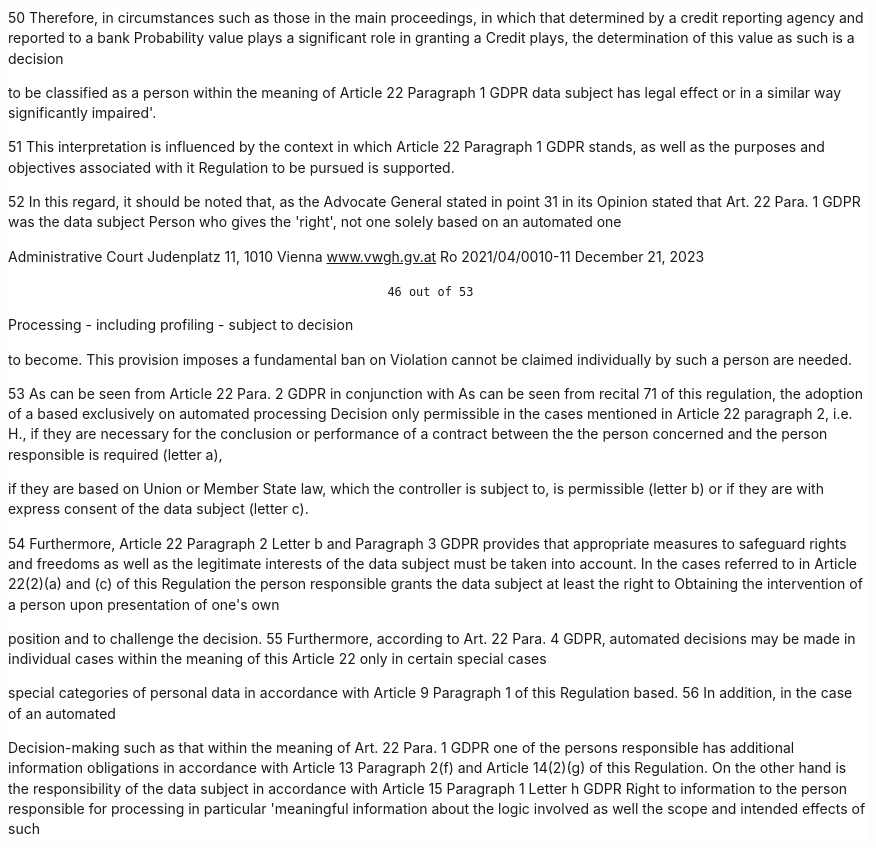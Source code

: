 50 Therefore, in circumstances such as those in the main proceedings, in which
that determined by a credit reporting agency and reported to a bank
Probability value plays a significant role in granting a
Credit plays, the determination of this value as such is a decision

to be classified as a person within the meaning of Article 22 Paragraph 1 GDPR
data subject has legal effect or in a similar way
significantly impaired'.

51 This interpretation is influenced by the context in which Article 22
Paragraph 1 GDPR stands, as well as the purposes and objectives associated with it
Regulation to be pursued is supported.

52 In this regard, it should be noted that, as the Advocate General stated in point 31
in its Opinion stated that Art. 22 Para. 1 GDPR was the data subject
Person who gives the 'right', not one solely based on an automated one

Administrative Court
Judenplatz 11, 1010 Vienna
www.vwgh.gv.at Ro 2021/04/0010-11
                                                         December 21, 2023

                                                         46 out of 53

Processing - including profiling - subject to decision

to become. This provision imposes a fundamental ban on
Violation cannot be claimed individually by such a person
are needed.

53 As can be seen from Article 22 Para. 2 GDPR in conjunction with
As can be seen from recital 71 of this regulation, the adoption of a
based exclusively on automated processing
Decision only permissible in the cases mentioned in Article 22 paragraph 2, i.e. H.,
if they are necessary for the conclusion or performance of a contract between the
the person concerned and the person responsible is required (letter a),

if they are based on Union or Member State law,
which the controller is subject to, is permissible (letter b) or if they are with
express consent of the data subject (letter c).

54 Furthermore, Article 22 Paragraph 2 Letter b and Paragraph 3 GDPR provides that
appropriate measures to safeguard rights and freedoms as well as the
legitimate interests of the data subject must be taken into account. In
the cases referred to in Article 22(2)(a) and (c) of this Regulation
the person responsible grants the data subject at least the right to
Obtaining the intervention of a person upon presentation of one's own

position and to challenge the decision.
55 Furthermore, according to Art. 22 Para. 4 GDPR, automated decisions may be made
in individual cases within the meaning of this Article 22 only in certain special cases

special categories of personal data in accordance with Article 9 Paragraph 1 of this
Regulation based.
56 In addition, in the case of an automated

Decision-making such as that within the meaning of Art. 22 Para. 1 GDPR
one of the persons responsible has additional information obligations in accordance with Article 13
Paragraph 2(f) and Article 14(2)(g) of this Regulation. On the other hand
is the responsibility of the data subject in accordance with Article 15 Paragraph 1 Letter h GDPR
Right to information to the person responsible for processing
in particular 'meaningful information about the logic involved as well
the scope and intended effects of such
